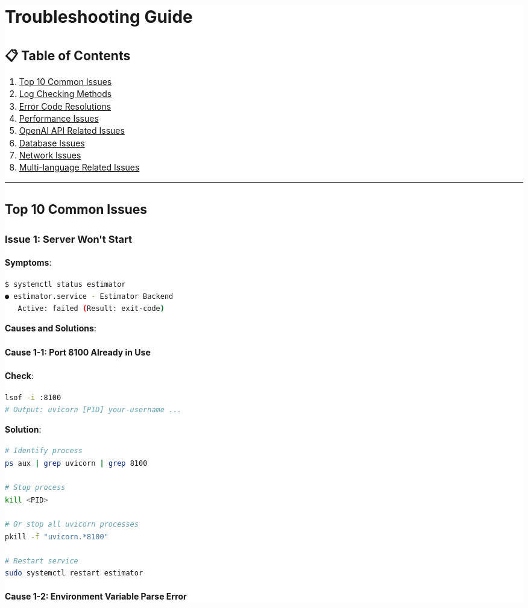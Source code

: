 # Troubleshooting Guide

## 📋 Table of Contents

1. [Top 10 Common Issues](#top-10-common-issues)
2. [Log Checking Methods](#log-checking-methods)
3. [Error Code Resolutions](#error-code-resolutions)
4. [Performance Issues](#performance-issues)
5. [OpenAI API Related Issues](#openai-api-related-issues)
6. [Database Issues](#database-issues)
7. [Network Issues](#network-issues)
8. [Multi-language Related Issues](#multi-language-related-issues)

---

## Top 10 Common Issues

### Issue 1: Server Won't Start

**Symptoms**:
```bash
$ systemctl status estimator
● estimator.service - Estimator Backend
   Active: failed (Result: exit-code)
```

**Causes and Solutions**:

#### Cause 1-1: Port 8100 Already in Use

**Check**:
```bash
lsof -i :8100
# Output: uvicorn [PID] your-username ...
```

**Solution**:
```bash
# Identify process
ps aux | grep uvicorn | grep 8100

# Stop process
kill <PID>

# Or stop all uvicorn processes
pkill -f "uvicorn.*8100"

# Restart service
sudo systemctl restart estimator
```

#### Cause 1-2: Environment Variable Parse Error

